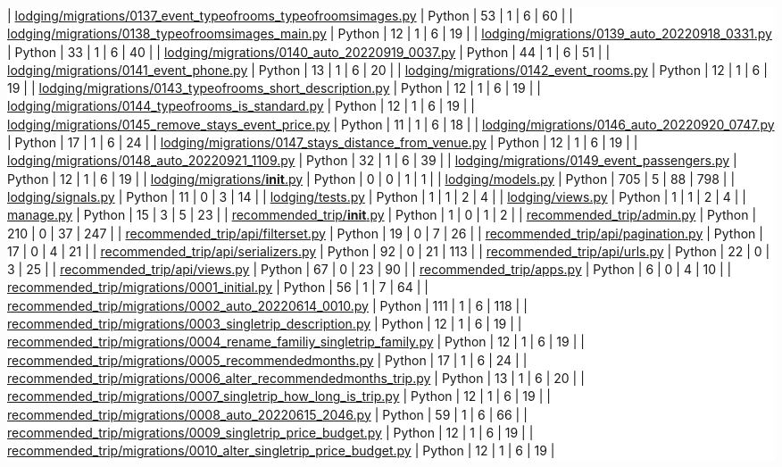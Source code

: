 | [lodging/migrations/0137_event_typeofrooms_typeofroomsimages.py](/lodging/migrations/0137_event_typeofrooms_typeofroomsimages.py) | Python | 53 | 1 | 6 | 60 |
| [lodging/migrations/0138_typeofroomsimages_main.py](/lodging/migrations/0138_typeofroomsimages_main.py) | Python | 12 | 1 | 6 | 19 |
| [lodging/migrations/0139_auto_20220918_0331.py](/lodging/migrations/0139_auto_20220918_0331.py) | Python | 33 | 1 | 6 | 40 |
| [lodging/migrations/0140_auto_20220919_0037.py](/lodging/migrations/0140_auto_20220919_0037.py) | Python | 44 | 1 | 6 | 51 |
| [lodging/migrations/0141_event_phone.py](/lodging/migrations/0141_event_phone.py) | Python | 13 | 1 | 6 | 20 |
| [lodging/migrations/0142_event_rooms.py](/lodging/migrations/0142_event_rooms.py) | Python | 12 | 1 | 6 | 19 |
| [lodging/migrations/0143_typeofrooms_short_description.py](/lodging/migrations/0143_typeofrooms_short_description.py) | Python | 12 | 1 | 6 | 19 |
| [lodging/migrations/0144_typeofrooms_is_standard.py](/lodging/migrations/0144_typeofrooms_is_standard.py) | Python | 12 | 1 | 6 | 19 |
| [lodging/migrations/0145_remove_stays_event_price.py](/lodging/migrations/0145_remove_stays_event_price.py) | Python | 11 | 1 | 6 | 18 |
| [lodging/migrations/0146_auto_20220920_0747.py](/lodging/migrations/0146_auto_20220920_0747.py) | Python | 17 | 1 | 6 | 24 |
| [lodging/migrations/0147_stays_distance_from_venue.py](/lodging/migrations/0147_stays_distance_from_venue.py) | Python | 12 | 1 | 6 | 19 |
| [lodging/migrations/0148_auto_20220921_1109.py](/lodging/migrations/0148_auto_20220921_1109.py) | Python | 32 | 1 | 6 | 39 |
| [lodging/migrations/0149_event_passengers.py](/lodging/migrations/0149_event_passengers.py) | Python | 12 | 1 | 6 | 19 |
| [lodging/migrations/__init__.py](/lodging/migrations/__init__.py) | Python | 0 | 0 | 1 | 1 |
| [lodging/models.py](/lodging/models.py) | Python | 705 | 5 | 88 | 798 |
| [lodging/signals.py](/lodging/signals.py) | Python | 11 | 0 | 3 | 14 |
| [lodging/tests.py](/lodging/tests.py) | Python | 1 | 1 | 2 | 4 |
| [lodging/views.py](/lodging/views.py) | Python | 1 | 1 | 2 | 4 |
| [manage.py](/manage.py) | Python | 15 | 3 | 5 | 23 |
| [recommended_trip/__init__.py](/recommended_trip/__init__.py) | Python | 1 | 0 | 1 | 2 |
| [recommended_trip/admin.py](/recommended_trip/admin.py) | Python | 210 | 0 | 37 | 247 |
| [recommended_trip/api/filterset.py](/recommended_trip/api/filterset.py) | Python | 19 | 0 | 7 | 26 |
| [recommended_trip/api/pagination.py](/recommended_trip/api/pagination.py) | Python | 17 | 0 | 4 | 21 |
| [recommended_trip/api/serializers.py](/recommended_trip/api/serializers.py) | Python | 92 | 0 | 21 | 113 |
| [recommended_trip/api/urls.py](/recommended_trip/api/urls.py) | Python | 22 | 0 | 3 | 25 |
| [recommended_trip/api/views.py](/recommended_trip/api/views.py) | Python | 67 | 0 | 23 | 90 |
| [recommended_trip/apps.py](/recommended_trip/apps.py) | Python | 6 | 0 | 4 | 10 |
| [recommended_trip/migrations/0001_initial.py](/recommended_trip/migrations/0001_initial.py) | Python | 56 | 1 | 7 | 64 |
| [recommended_trip/migrations/0002_auto_20220614_0010.py](/recommended_trip/migrations/0002_auto_20220614_0010.py) | Python | 111 | 1 | 6 | 118 |
| [recommended_trip/migrations/0003_singletrip_description.py](/recommended_trip/migrations/0003_singletrip_description.py) | Python | 12 | 1 | 6 | 19 |
| [recommended_trip/migrations/0004_rename_familiy_singletrip_family.py](/recommended_trip/migrations/0004_rename_familiy_singletrip_family.py) | Python | 12 | 1 | 6 | 19 |
| [recommended_trip/migrations/0005_recommendedmonths.py](/recommended_trip/migrations/0005_recommendedmonths.py) | Python | 17 | 1 | 6 | 24 |
| [recommended_trip/migrations/0006_alter_recommendedmonths_trip.py](/recommended_trip/migrations/0006_alter_recommendedmonths_trip.py) | Python | 13 | 1 | 6 | 20 |
| [recommended_trip/migrations/0007_singletrip_how_long_is_trip.py](/recommended_trip/migrations/0007_singletrip_how_long_is_trip.py) | Python | 12 | 1 | 6 | 19 |
| [recommended_trip/migrations/0008_auto_20220615_2046.py](/recommended_trip/migrations/0008_auto_20220615_2046.py) | Python | 59 | 1 | 6 | 66 |
| [recommended_trip/migrations/0009_singletrip_price_budget.py](/recommended_trip/migrations/0009_singletrip_price_budget.py) | Python | 12 | 1 | 6 | 19 |
| [recommended_trip/migrations/0010_alter_singletrip_price_budget.py](/recommended_trip/migrations/0010_alter_singletrip_price_budget.py) | Python | 12 | 1 | 6 | 19 |